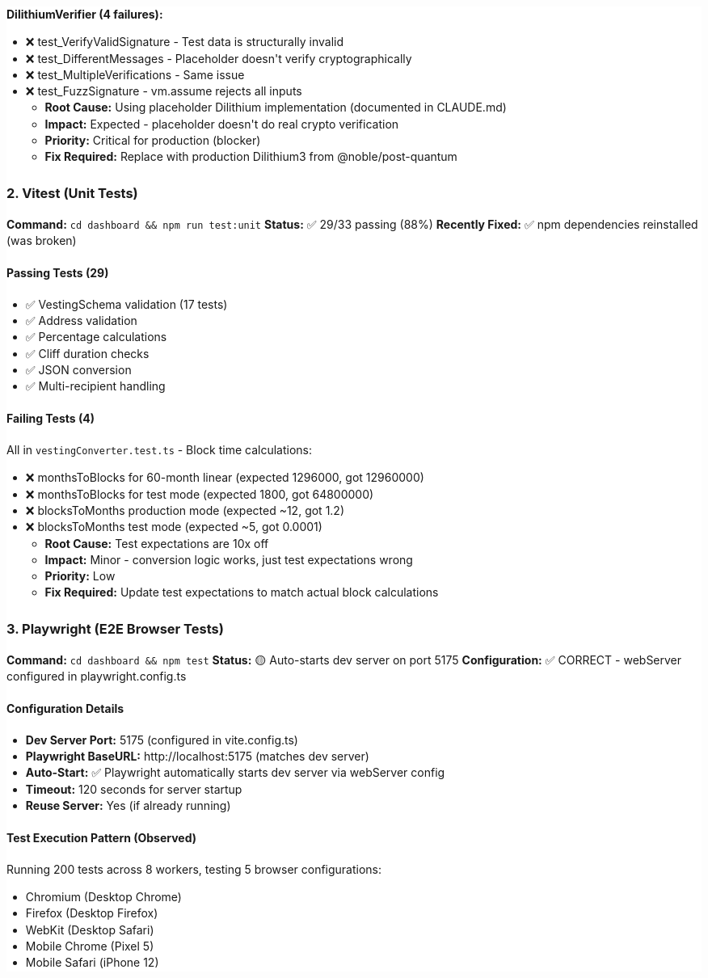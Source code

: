 **DilithiumVerifier (4 failures):**
- ❌ test_VerifyValidSignature - Test data is structurally invalid
- ❌ test_DifferentMessages - Placeholder doesn't verify cryptographically
- ❌ test_MultipleVerifications - Same issue
- ❌ test_FuzzSignature - vm.assume rejects all inputs
  - **Root Cause:** Using placeholder Dilithium implementation (documented in CLAUDE.md)
  - **Impact:** Expected - placeholder doesn't do real crypto verification
  - **Priority:** Critical for production (blocker)
  - **Fix Required:** Replace with production Dilithium3 from @noble/post-quantum

### 2. Vitest (Unit Tests)

**Command:** `cd dashboard && npm run test:unit`
**Status:** ✅ 29/33 passing (88%)
**Recently Fixed:** ✅ npm dependencies reinstalled (was broken)

#### Passing Tests (29)
- ✅ VestingSchema validation (17 tests)
- ✅ Address validation
- ✅ Percentage calculations
- ✅ Cliff duration checks
- ✅ JSON conversion
- ✅ Multi-recipient handling

#### Failing Tests (4)

All in `vestingConverter.test.ts` - Block time calculations:
- ❌ monthsToBlocks for 60-month linear (expected 1296000, got 12960000)
- ❌ monthsToBlocks for test mode (expected 1800, got 64800000)
- ❌ blocksToMonths production mode (expected ~12, got 1.2)
- ❌ blocksToMonths test mode (expected ~5, got 0.0001)
  - **Root Cause:** Test expectations are 10x off
  - **Impact:** Minor - conversion logic works, just test expectations wrong
  - **Priority:** Low
  - **Fix Required:** Update test expectations to match actual block calculations

### 3. Playwright (E2E Browser Tests)

**Command:** `cd dashboard && npm test`
**Status:** 🟡 Auto-starts dev server on port 5175
**Configuration:** ✅ CORRECT - webServer configured in playwright.config.ts

#### Configuration Details
- **Dev Server Port:** 5175 (configured in vite.config.ts)
- **Playwright BaseURL:** http://localhost:5175 (matches dev server)
- **Auto-Start:** ✅ Playwright automatically starts dev server via webServer config
- **Timeout:** 120 seconds for server startup
- **Reuse Server:** Yes (if already running)

#### Test Execution Pattern (Observed)
Running 200 tests across 8 workers, testing 5 browser configurations:
- Chromium (Desktop Chrome)
- Firefox (Desktop Firefox)
- WebKit (Desktop Safari)
- Mobile Chrome (Pixel 5)
- Mobile Safari (iPhone 12)
